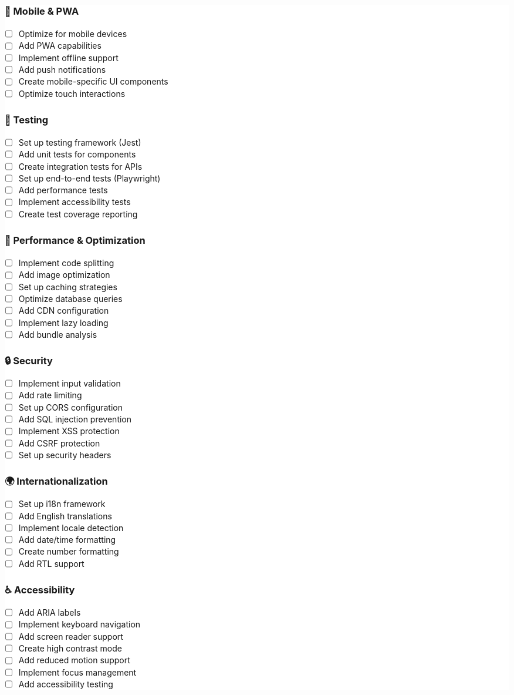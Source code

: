 ### 📱 Mobile & PWA
- [ ] Optimize for mobile devices
- [ ] Add PWA capabilities
- [ ] Implement offline support
- [ ] Add push notifications
- [ ] Create mobile-specific UI components
- [ ] Optimize touch interactions

### 🧪 Testing
- [ ] Set up testing framework (Jest)
- [ ] Add unit tests for components
- [ ] Create integration tests for APIs
- [ ] Set up end-to-end tests (Playwright)
- [ ] Add performance tests
- [ ] Implement accessibility tests
- [ ] Create test coverage reporting

### 🚀 Performance & Optimization
- [ ] Implement code splitting
- [ ] Add image optimization
- [ ] Set up caching strategies
- [ ] Optimize database queries
- [ ] Add CDN configuration
- [ ] Implement lazy loading
- [ ] Add bundle analysis

### 🔒 Security
- [ ] Implement input validation
- [ ] Add rate limiting
- [ ] Set up CORS configuration
- [ ] Add SQL injection prevention
- [ ] Implement XSS protection
- [ ] Add CSRF protection
- [ ] Set up security headers

### 🌍 Internationalization
- [ ] Set up i18n framework
- [ ] Add English translations
- [ ] Implement locale detection
- [ ] Add date/time formatting
- [ ] Create number formatting
- [ ] Add RTL support

### ♿ Accessibility
- [ ] Add ARIA labels
- [ ] Implement keyboard navigation
- [ ] Add screen reader support
- [ ] Create high contrast mode
- [ ] Add reduced motion support
- [ ] Implement focus management
- [ ] Add accessibility testing
